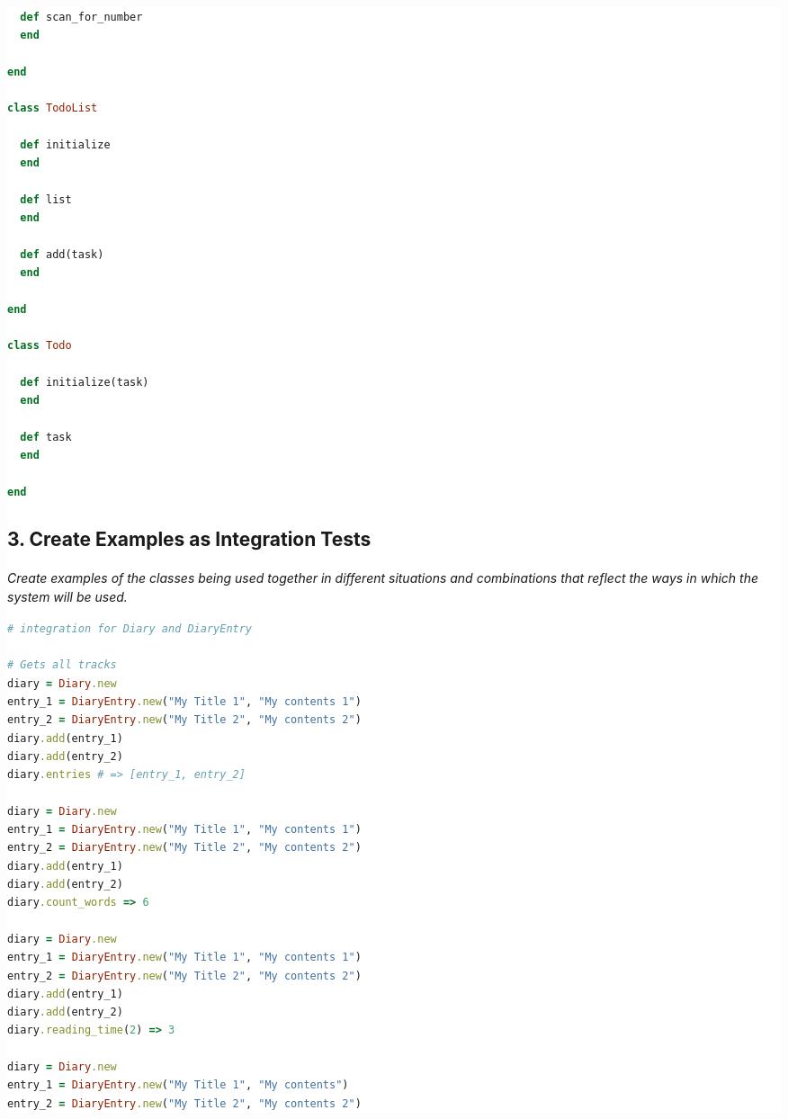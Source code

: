 ```ruby
  def scan_for_number
  end

end

class TodoList

  def initialize
  end
  
  def list
  end
  
  def add(task)
  end

end

class Todo

  def initialize(task)
  end

  def task
  end

end

```

## 3. Create Examples as Integration Tests

_Create examples of the classes being used together in different situations and
combinations that reflect the ways in which the system will be used._

```ruby
# integration for Diary and DiaryEntry

# Gets all tracks
diary = Diary.new
entry_1 = DiaryEntry.new("My Title 1", "My contents 1")
entry_2 = DiaryEntry.new("My Title 2", "My contents 2")
diary.add(entry_1)
diary.add(entry_2)
diary.entries # => [entry_1, entry_2]

diary = Diary.new
entry_1 = DiaryEntry.new("My Title 1", "My contents 1")
entry_2 = DiaryEntry.new("My Title 2", "My contents 2")
diary.add(entry_1)
diary.add(entry_2)
diary.count_words => 6

diary = Diary.new
entry_1 = DiaryEntry.new("My Title 1", "My contents 1")
entry_2 = DiaryEntry.new("My Title 2", "My contents 2")
diary.add(entry_1)
diary.add(entry_2)
diary.reading_time(2) => 3

diary = Diary.new
entry_1 = DiaryEntry.new("My Title 1", "My contents")
entry_2 = DiaryEntry.new("My Title 2", "My contents 2")
```